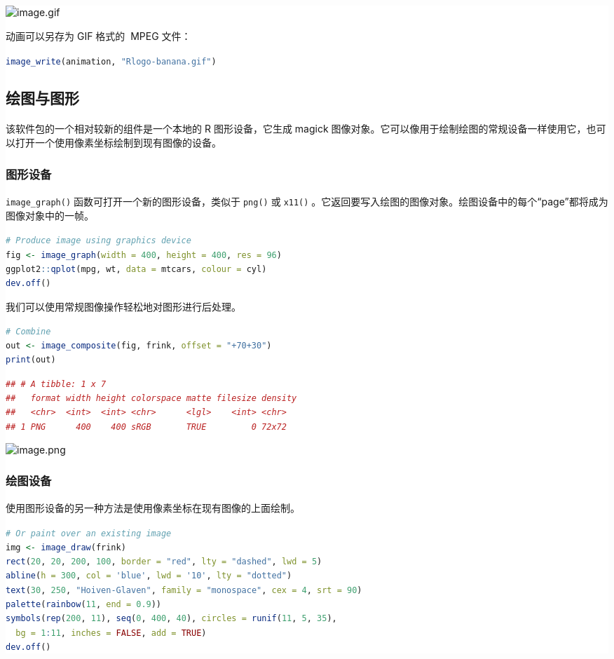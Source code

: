 ![image.gif](https://cdn.nlark.com/yuque/0/2019/gif/126032/1571406402520-423a1535-5913-4e06-94a0-9e95488ce051.gif#align=left&display=inline&height=155&originHeight=155&originWidth=200&size=89259&status=done&width=200)

动画可以另存为 GIF 格式的  MPEG 文件：

```r
image_write(animation, "Rlogo-banana.gif")
```

## 绘图与图形

该软件包的一个相对较新的组件是一个本地的 R 图形设备，它生成 magick 图像对象。它可以像用于绘制绘图的常规设备一样使用它，也可以打开一个使用像素坐标绘制到现有图像的设备。

### 图形设备

`image_graph()` 函数可打开一个新的图形设备，类似于 `png()` 或 `x11()` 。它返回要写入绘图的图像对象。绘图设备中的每个“page”都将成为图像对象中的一帧。

```r
# Produce image using graphics device
fig <- image_graph(width = 400, height = 400, res = 96)
ggplot2::qplot(mpg, wt, data = mtcars, colour = cyl)
dev.off()
```

我们可以使用常规图像操作轻松地对图形进行后处理。

```r
# Combine
out <- image_composite(fig, frink, offset = "+70+30")
print(out)
```

```r
## # A tibble: 1 x 7
##   format width height colorspace matte filesize density
##   <chr>  <int>  <int> <chr>      <lgl>    <int> <chr>
## 1 PNG      400    400 sRGB       TRUE         0 72x72
```

![image.png](https://cdn.nlark.com/yuque/0/2019/png/126032/1571407000357-cb0feb53-944a-4c8b-a424-f43b90c2a3c9.png#align=left&display=inline&height=400&originHeight=400&originWidth=400&size=66043&status=done&width=400)

### 绘图设备

使用图形设备的另一种方法是使用像素坐标在现有图像的上面绘制。

```r
# Or paint over an existing image
img <- image_draw(frink)
rect(20, 20, 200, 100, border = "red", lty = "dashed", lwd = 5)
abline(h = 300, col = 'blue', lwd = '10', lty = "dotted")
text(30, 250, "Hoiven-Glaven", family = "monospace", cex = 4, srt = 90)
palette(rainbow(11, end = 0.9))
symbols(rep(200, 11), seq(0, 400, 40), circles = runif(11, 5, 35),
  bg = 1:11, inches = FALSE, add = TRUE)
dev.off()
```
